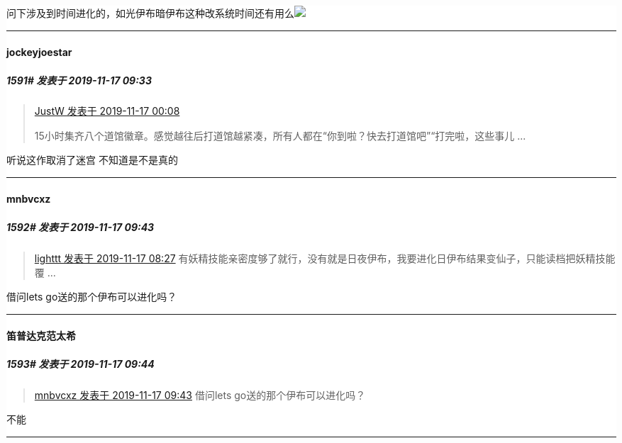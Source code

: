


问下涉及到时间进化的，如光伊布暗伊布这种改系统时间还有用么<img src="https://static.saraba1st.com/image/smiley/face2017/037.png" referrerpolicy="no-referrer">







-----

####  jockeyjoestar  
##### 1591#       发表于 2019-11-17 09:33



<blockquote><a href="httphttps://bbs.saraba1st.com/2b/forum.php?mod=redirect&amp;goto=findpost&amp;pid=45533628&amp;ptid=1813626" target="_blank">JustW 发表于 2019-11-17 00:08</a>

15小时集齐八个道馆徽章。感觉越往后打道馆越紧凑，所有人都在“你到啦？快去打道馆吧”“打完啦，这些事儿 ...</blockquote>
听说这作取消了迷宫 不知道是不是真的







-----

####  mnbvcxz  
##### 1592#       发表于 2019-11-17 09:43



<blockquote><a href="httphttps://bbs.saraba1st.com/2b/forum.php?mod=redirect&amp;goto=findpost&amp;pid=45534780&amp;ptid=1813626" target="_blank">lighttt 发表于 2019-11-17 08:27</a>
有妖精技能亲密度够了就行，没有就是日夜伊布，我要进化日伊布结果变仙子，只能读档把妖精技能覆 ...</blockquote>
借问lets go送的那个伊布可以进化吗？







-----

####  笛普达克范太希  
##### 1593#       发表于 2019-11-17 09:44



<blockquote><a href="httphttps://bbs.saraba1st.com/2b/forum.php?mod=redirect&amp;goto=findpost&amp;pid=45535138&amp;ptid=1813626" target="_blank">mnbvcxz 发表于 2019-11-17 09:43</a>
借问lets go送的那个伊布可以进化吗？</blockquote>
不能







-----
